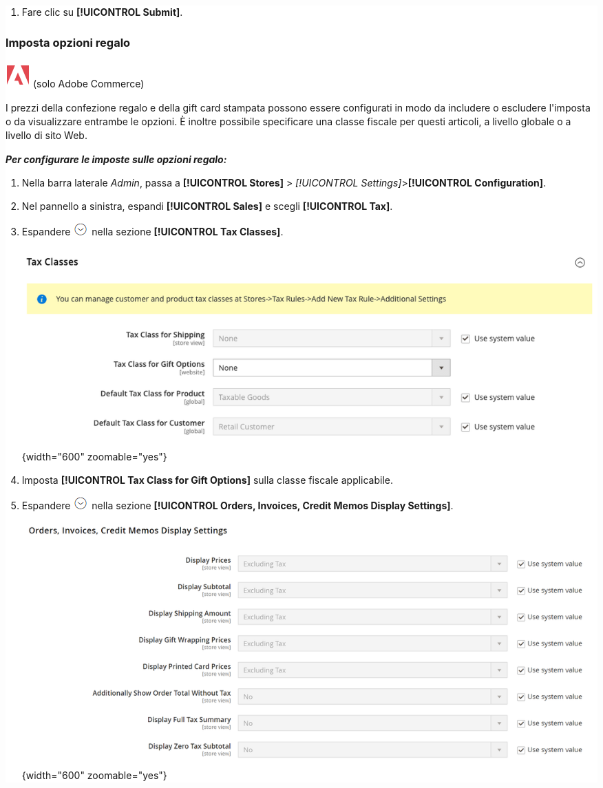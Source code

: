1. Fare clic su **[!UICONTROL Submit]**.

### Imposta opzioni regalo

![Adobe Commerce](../assets/adobe-logo.svg) (solo Adobe Commerce)

I prezzi della confezione regalo e della gift card stampata possono essere configurati in modo da includere o escludere l&#39;imposta o da visualizzare entrambe le opzioni. È inoltre possibile specificare una classe fiscale per questi articoli, a livello globale o a livello di sito Web.

**_Per configurare le imposte sulle opzioni regalo:_**

1. Nella barra laterale _Admin_, passa a **[!UICONTROL Stores]** > _[!UICONTROL Settings]_>**[!UICONTROL Configuration]**.

1. Nel pannello a sinistra, espandi **[!UICONTROL Sales]** e scegli **[!UICONTROL Tax]**.

1. Espandere ![Il selettore di espansione](../assets/icon-display-expand.png) nella sezione **[!UICONTROL Tax Classes]**.

   ![Configurazione classe fiscale](../configuration-reference/sales/assets/tax-tax-classes.png){width="600" zoomable="yes"}

1. Imposta **[!UICONTROL Tax Class for Gift Options]** sulla classe fiscale applicabile.

1. Espandere ![Il selettore di espansione](../assets/icon-display-expand.png) nella sezione **[!UICONTROL Orders, Invoices, Credit Memos Display Settings]**.

   ![Impostazioni di visualizzazione ordini, fatture e note di accredito](../configuration-reference/sales/assets/tax-orders-invoices-credit-memos-display-settings.png){width="600" zoomable="yes"}
